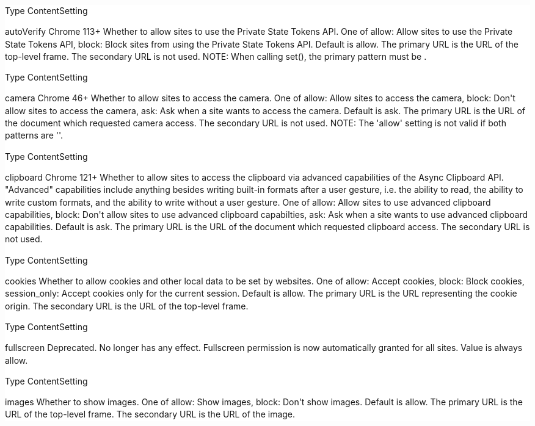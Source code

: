 Type
ContentSetting<MultipleAutomaticDownloadsContentSetting>

autoVerify
Chrome 113+
Whether to allow sites to use the Private State Tokens API. One of allow: Allow sites to use the Private State Tokens API, block: Block sites from using the Private State Tokens API. Default is allow. The primary URL is the URL of the top-level frame. The secondary URL is not used. NOTE: When calling set(), the primary pattern must be .

Type
ContentSetting<AutoVerifyContentSetting>

camera
Chrome 46+
Whether to allow sites to access the camera. One of allow: Allow sites to access the camera, block: Don't allow sites to access the camera, ask: Ask when a site wants to access the camera. Default is ask. The primary URL is the URL of the document which requested camera access. The secondary URL is not used. NOTE: The 'allow' setting is not valid if both patterns are ''.

Type
ContentSetting<CameraContentSetting>

clipboard
Chrome 121+
Whether to allow sites to access the clipboard via advanced capabilities of the Async Clipboard API. "Advanced" capabilities include anything besides writing built-in formats after a user gesture, i.e. the ability to read, the ability to write custom formats, and the ability to write without a user gesture. One of allow: Allow sites to use advanced clipboard capabilities, block: Don't allow sites to use advanced clipboard capabilties, ask: Ask when a site wants to use advanced clipboard capabilities. Default is ask. The primary URL is the URL of the document which requested clipboard access. The secondary URL is not used.

Type
ContentSetting<ClipboardContentSetting>

cookies
Whether to allow cookies and other local data to be set by websites. One of allow: Accept cookies, block: Block cookies, session\_only: Accept cookies only for the current session. Default is allow. The primary URL is the URL representing the cookie origin. The secondary URL is the URL of the top-level frame.

Type
ContentSetting<CookiesContentSetting>

fullscreen
Deprecated. No longer has any effect. Fullscreen permission is now automatically granted for all sites. Value is always allow.

Type
ContentSetting<FullscreenContentSetting>

images
Whether to show images. One of allow: Show images, block: Don't show images. Default is allow. The primary URL is the URL of the top-level frame. The secondary URL is the URL of the image.
